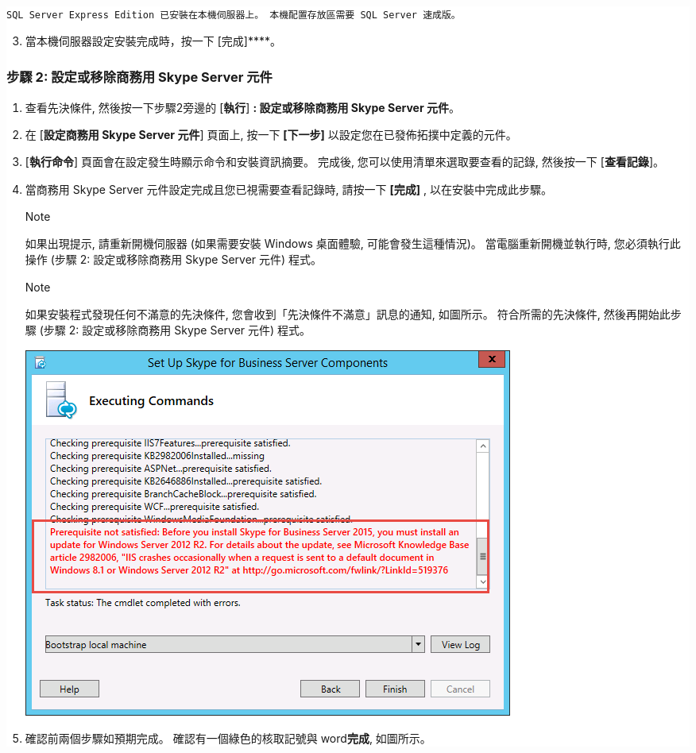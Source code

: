     SQL Server Express Edition 已安裝在本機伺服器上。 本機配置存放區需要 SQL Server 速成版。
    
3. 當本機伺服器設定安裝完成時，按一下 [完成]****。
    
### <a name="step-2-setup-or-remove-skype-for-business-server-components"></a>步驟 2: 設定或移除商務用 Skype Server 元件

1. 查看先決條件, 然後按一下步驟2旁邊的 [**執行**] **: 設定或移除商務用 Skype Server 元件**。
    
2. 在 [**設定商務用 Skype Server 元件**] 頁面上, 按一下 **[下一步]** 以設定您在已發佈拓撲中定義的元件。
    
3. [**執行命令**] 頁面會在設定發生時顯示命令和安裝資訊摘要。 完成後, 您可以使用清單來選取要查看的記錄, 然後按一下 [**查看記錄**]。
    
4. 當商務用 Skype Server 元件設定完成且您已視需要查看記錄時, 請按一下 **[完成]** , 以在安裝中完成此步驟。
    
    > [!NOTE]
    > 如果出現提示, 請重新開機伺服器 (如果需要安裝 Windows 桌面體驗, 可能會發生這種情況)。 當電腦重新開機並執行時, 您必須執行此操作 (步驟 2: 設定或移除商務用 Skype Server 元件) 程式。 
  
    > [!NOTE]
    > 如果安裝程式發現任何不滿意的先決條件, 您會收到「先決條件不滿意」訊息的通知, 如圖所示。 符合所需的先決條件, 然後再開始此步驟 (步驟 2: 設定或移除商務用 Skype Server 元件) 程式。 
  
     ![需要必備的元件。](../../media/21a84dfe-70ff-4f76-bd7e-41032660200a.png)
  
5. 確認前兩個步驟如預期完成。 確認有一個綠色的核取記號與 word**完成**, 如圖所示。
    
